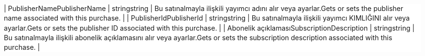 | <span data-ttu-id="c6d98-572">PublisherName</span><span class="sxs-lookup"><span data-stu-id="c6d98-572">PublisherName</span></span> | <span data-ttu-id="c6d98-573">string</span><span class="sxs-lookup"><span data-stu-id="c6d98-573">string</span></span> | <span data-ttu-id="c6d98-574">Bu satınalmayla ilişkili yayımcı adını alır veya ayarlar.</span><span class="sxs-lookup"><span data-stu-id="c6d98-574">Gets or sets the publisher name associated with this purchase.</span></span> |
| <span data-ttu-id="c6d98-575">PublisherId</span><span class="sxs-lookup"><span data-stu-id="c6d98-575">PublisherId</span></span> | <span data-ttu-id="c6d98-576">string</span><span class="sxs-lookup"><span data-stu-id="c6d98-576">string</span></span> | <span data-ttu-id="c6d98-577">Bu satınalmayla ilişkili yayımcı KIMLIĞINI alır veya ayarlar.</span><span class="sxs-lookup"><span data-stu-id="c6d98-577">Gets or sets the publisher ID associated with this purchase.</span></span> |
| <span data-ttu-id="c6d98-578">Abonelik açıklaması</span><span class="sxs-lookup"><span data-stu-id="c6d98-578">SubscriptionDescription</span></span> | <span data-ttu-id="c6d98-579">string</span><span class="sxs-lookup"><span data-stu-id="c6d98-579">string</span></span> | <span data-ttu-id="c6d98-580">Bu satınalmayla ilişkili abonelik açıklamasını alır veya ayarlar.</span><span class="sxs-lookup"><span data-stu-id="c6d98-580">Gets or sets the subscription description associated with this purchase.</span></span> |
